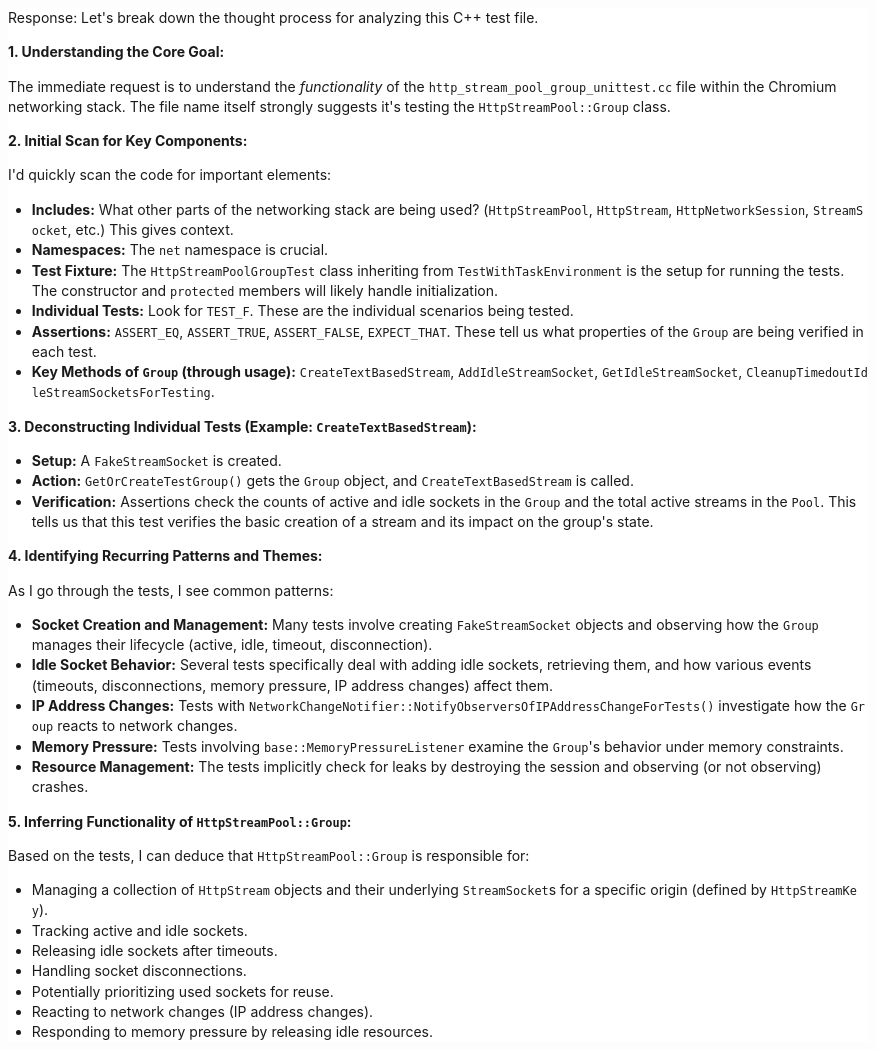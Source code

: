 Response:
Let's break down the thought process for analyzing this C++ test file.

**1. Understanding the Core Goal:**

The immediate request is to understand the *functionality* of the `http_stream_pool_group_unittest.cc` file within the Chromium networking stack. The file name itself strongly suggests it's testing the `HttpStreamPool::Group` class.

**2. Initial Scan for Key Components:**

I'd quickly scan the code for important elements:

* **Includes:** What other parts of the networking stack are being used? (`HttpStreamPool`, `HttpStream`, `HttpNetworkSession`, `StreamSocket`, etc.) This gives context.
* **Namespaces:**  The `net` namespace is crucial.
* **Test Fixture:**  The `HttpStreamPoolGroupTest` class inheriting from `TestWithTaskEnvironment` is the setup for running the tests. The constructor and `protected` members will likely handle initialization.
* **Individual Tests:** Look for `TEST_F`. These are the individual scenarios being tested.
* **Assertions:**  `ASSERT_EQ`, `ASSERT_TRUE`, `ASSERT_FALSE`, `EXPECT_THAT`. These tell us what properties of the `Group` are being verified in each test.
* **Key Methods of `Group` (through usage):** `CreateTextBasedStream`, `AddIdleStreamSocket`, `GetIdleStreamSocket`, `CleanupTimedoutIdleStreamSocketsForTesting`.

**3. Deconstructing Individual Tests (Example: `CreateTextBasedStream`):**

* **Setup:** A `FakeStreamSocket` is created.
* **Action:** `GetOrCreateTestGroup()` gets the `Group` object, and `CreateTextBasedStream` is called.
* **Verification:** Assertions check the counts of active and idle sockets in the `Group` and the total active streams in the `Pool`. This tells us that this test verifies the basic creation of a stream and its impact on the group's state.

**4. Identifying Recurring Patterns and Themes:**

As I go through the tests, I see common patterns:

* **Socket Creation and Management:**  Many tests involve creating `FakeStreamSocket` objects and observing how the `Group` manages their lifecycle (active, idle, timeout, disconnection).
* **Idle Socket Behavior:** Several tests specifically deal with adding idle sockets, retrieving them, and how various events (timeouts, disconnections, memory pressure, IP address changes) affect them.
* **IP Address Changes:** Tests with `NetworkChangeNotifier::NotifyObserversOfIPAddressChangeForTests()` investigate how the `Group` reacts to network changes.
* **Memory Pressure:**  Tests involving `base::MemoryPressureListener` examine the `Group`'s behavior under memory constraints.
* **Resource Management:** The tests implicitly check for leaks by destroying the session and observing (or not observing) crashes.

**5. Inferring Functionality of `HttpStreamPool::Group`:**

Based on the tests, I can deduce that `HttpStreamPool::Group` is responsible for:

* Managing a collection of `HttpStream` objects and their underlying `StreamSocket`s for a specific origin (defined by `HttpStreamKey`).
* Tracking active and idle sockets.
* Releasing idle sockets after timeouts.
* Handling socket disconnections.
* Potentially prioritizing used sockets for reuse.
* Reacting to network changes (IP address changes).
* Responding to memory pressure by releasing idle resources.
